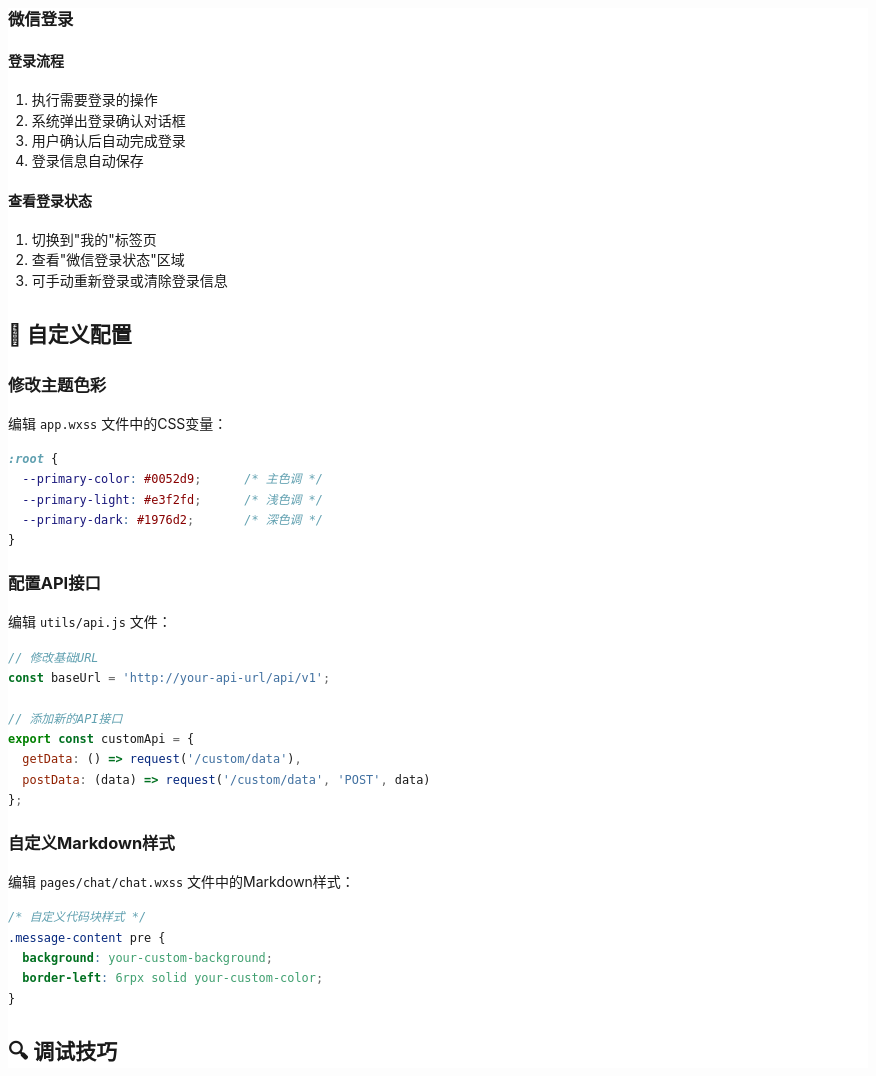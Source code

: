### 微信登录

#### 登录流程
1. 执行需要登录的操作
2. 系统弹出登录确认对话框
3. 用户确认后自动完成登录
4. 登录信息自动保存

#### 查看登录状态
1. 切换到"我的"标签页
2. 查看"微信登录状态"区域
3. 可手动重新登录或清除登录信息

## 🎨 自定义配置

### 修改主题色彩
编辑 `app.wxss` 文件中的CSS变量：
```css
:root {
  --primary-color: #0052d9;      /* 主色调 */
  --primary-light: #e3f2fd;      /* 浅色调 */
  --primary-dark: #1976d2;       /* 深色调 */
}
```

### 配置API接口
编辑 `utils/api.js` 文件：
```javascript
// 修改基础URL
const baseUrl = 'http://your-api-url/api/v1';

// 添加新的API接口
export const customApi = {
  getData: () => request('/custom/data'),
  postData: (data) => request('/custom/data', 'POST', data)
};
```

### 自定义Markdown样式
编辑 `pages/chat/chat.wxss` 文件中的Markdown样式：
```css
/* 自定义代码块样式 */
.message-content pre {
  background: your-custom-background;
  border-left: 6rpx solid your-custom-color;
}
```

## 🔍 调试技巧
